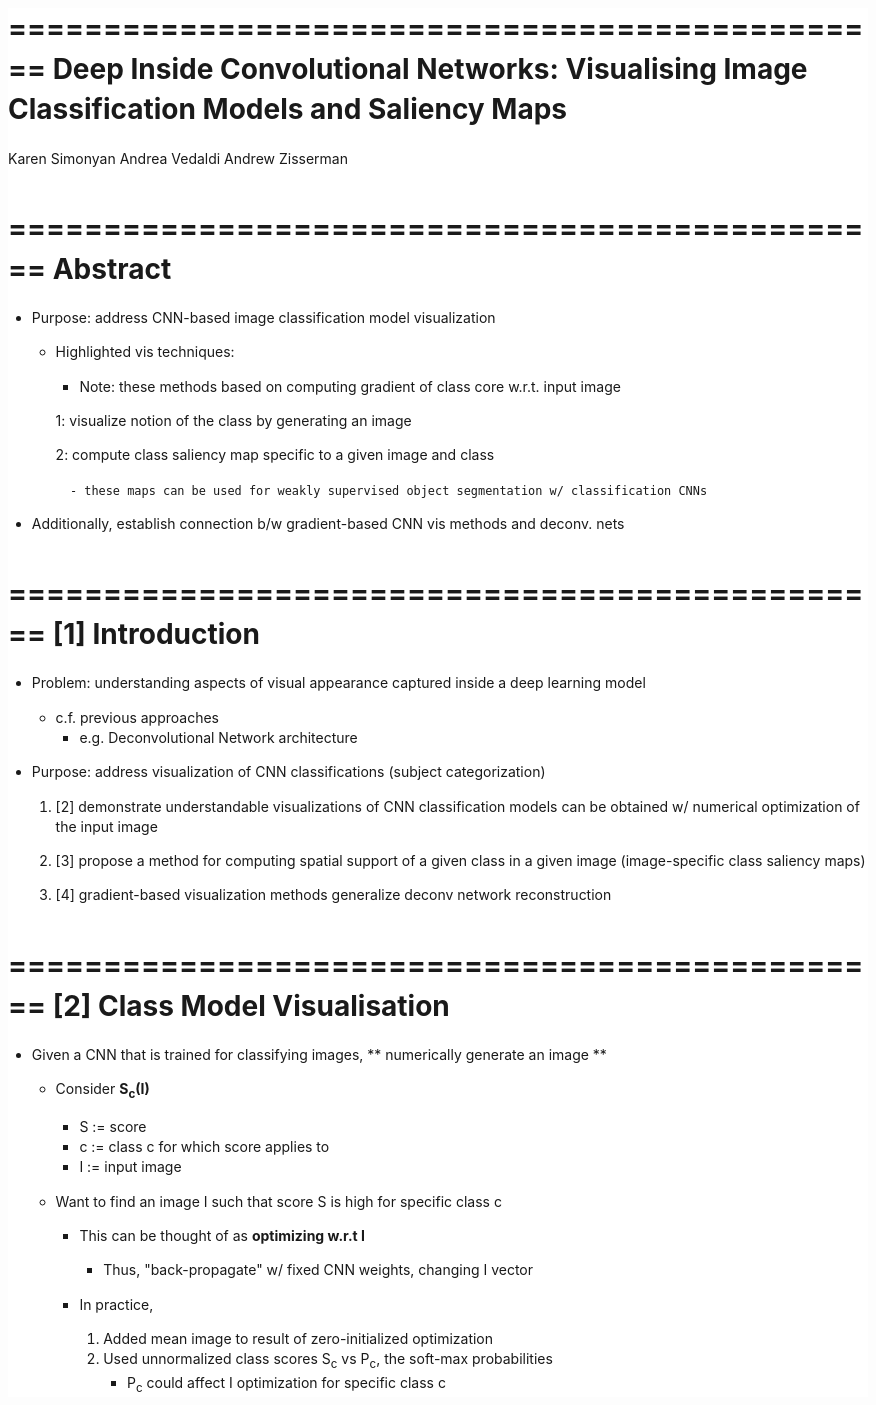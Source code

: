 ===============================================
Deep Inside Convolutional Networks: Visualising Image Classification Models and Saliency Maps
===============================================

Karen Simonyan
Andrea Vedaldi
Andrew Zisserman

===============================================
Abstract
===============================================

- Purpose: address CNN-based image classification model visualization

    - Highlighted vis techniques:
        - Note: these methods based on computing gradient of class core w.r.t. input image

        1: visualize notion of the class by generating an image

        2: compute class saliency map specific to a given image and class

            - these maps can be used for weakly supervised object segmentation w/ classification CNNs

- Additionally, establish connection b/w gradient-based CNN vis methods and deconv. nets

===============================================
[1] Introduction
===============================================

- Problem: understanding aspects of visual appearance captured inside a deep learning model
    - c.f. previous approaches
        - e.g. Deconvolutional Network architecture


- Purpose: address visualization of CNN classifications (subject categorization)

    1. [2] demonstrate understandable visualizations of CNN classification models can be obtained w/ numerical optimization of the input image

    2. [3] propose a method for computing spatial support of a given class in a given image (image-specific class saliency maps)

    3. [4] gradient-based visualization methods generalize deconv network reconstruction

===============================================
[2] Class Model Visualisation
===============================================
- Given a CNN that is trained for classifying images, ** numerically generate an image **

    - Consider **S<sub>c</sub>(I)**
        - S := score
        - c := class c for which score applies to
        - I := input image

    - Want to find an image I such that score S is high for specific class c

        - This can be thought of as **optimizing w.r.t I**
            - Thus, "back-propagate" w/ fixed CNN weights, changing I vector

        - In practice,
            1. Added mean image to result of zero-initialized optimization
            2. Used unnormalized class scores S<sub>c</sub> vs P<sub>c</sub>, the soft-max probabilities
                - P<sub>c</sub> could affect I optimization for specific class c
